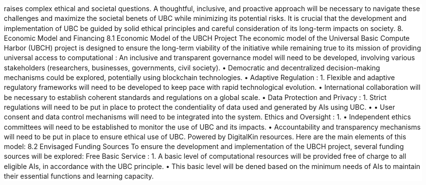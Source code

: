 raises complex ethical and societal questions. A thoughtful, inclusive, and proactive approach will be necessary
to navigate these challenges and maximize the societal benets of UBC while minimizing its potential risks. It is
crucial that the development and implementation of UBC be guided by solid ethical principles and careful
consideration of its long-term impacts on society.
8. Economic Model and
Financing
8.1 Economic Model of the UBCH Project
The economic model of the Universal Basic Compute Harbor (UBCH) project is designed to ensure the long-term
viability of the initiative while remaining true to its mission of providing universal access to computational
:
An inclusive and transparent governance model will need to be developed, involving various stakeholders
(researchers, businesses, governments, civil society).
•
Democratic and decentralized decision-making mechanisms could be explored, potentially using blockchain
technologies.
•
Adaptive Regulation
:
1.
Flexible and adaptive regulatory frameworks will need to be developed to keep pace with rapid technological
evolution.
•
International collaboration will be necessary to establish coherent standards and regulations on a global
scale.
•
Data Protection and Privacy
:
1.
Strict regulations will need to be put in place to protect the condentiality of data used and generated by AIs
using UBC.
•
• User consent and data control mechanisms will need to be integrated into the system.
Ethics and Oversight
:
1.
• Independent ethics committees will need to be established to monitor the use of UBC and its impacts.
• Accountability and transparency mechanisms will need to be put in place to ensure ethical use of UBC.
Powered by DigitalKin
resources. Here are the main elements of this model:
8.2 Envisaged Funding Sources
To ensure the development and implementation of the UBCH project, several funding sources will be explored:
Free Basic Service
:
1.
A basic level of computational resources will be provided free of charge to all eligible AIs, in accordance with
the UBC principle.
•
This basic level will be dened based on the minimum needs of AIs to maintain their essential functions and
learning capacity.